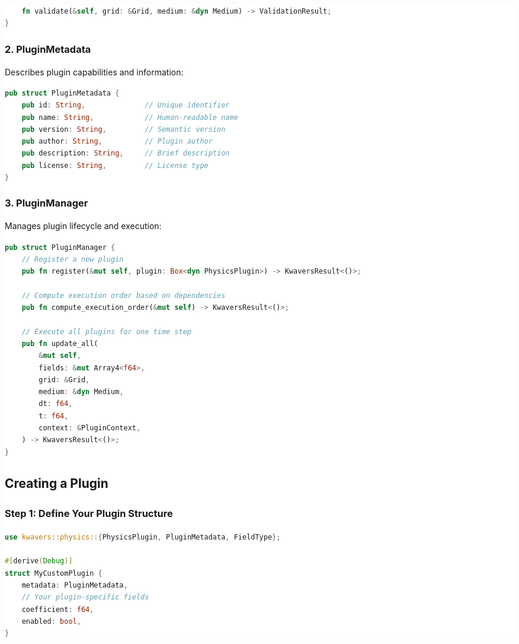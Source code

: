 ```rust
    fn validate(&self, grid: &Grid, medium: &dyn Medium) -> ValidationResult;
}
```

### 2. PluginMetadata

Describes plugin capabilities and information:

```rust
pub struct PluginMetadata {
    pub id: String,              // Unique identifier
    pub name: String,            // Human-readable name
    pub version: String,         // Semantic version
    pub author: String,          // Plugin author
    pub description: String,     // Brief description
    pub license: String,         // License type
}
```

### 3. PluginManager

Manages plugin lifecycle and execution:

```rust
pub struct PluginManager {
    // Register a new plugin
    pub fn register(&mut self, plugin: Box<dyn PhysicsPlugin>) -> KwaversResult<()>;
    
    // Compute execution order based on dependencies
    pub fn compute_execution_order(&mut self) -> KwaversResult<()>;
    
    // Execute all plugins for one time step
    pub fn update_all(
        &mut self,
        fields: &mut Array4<f64>,
        grid: &Grid,
        medium: &dyn Medium,
        dt: f64,
        t: f64,
        context: &PluginContext,
    ) -> KwaversResult<()>;
}
```

## Creating a Plugin

### Step 1: Define Your Plugin Structure

```rust
use kwavers::physics::{PhysicsPlugin, PluginMetadata, FieldType};

#[derive(Debug)]
struct MyCustomPlugin {
    metadata: PluginMetadata,
    // Your plugin-specific fields
    coefficient: f64,
    enabled: bool,
}
```
